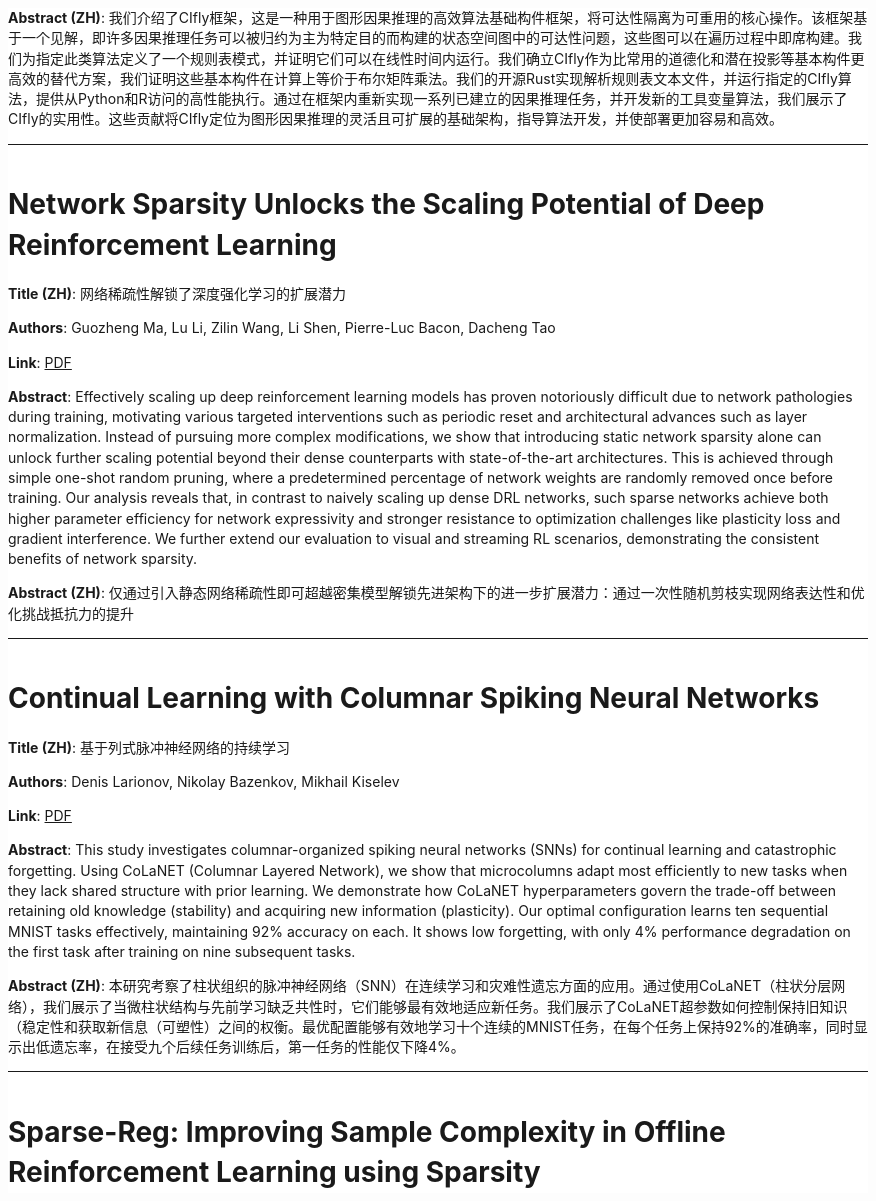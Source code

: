 **Abstract (ZH)**: 我们介绍了CIfly框架，这是一种用于图形因果推理的高效算法基础构件框架，将可达性隔离为可重用的核心操作。该框架基于一个见解，即许多因果推理任务可以被归约为主为特定目的而构建的状态空间图中的可达性问题，这些图可以在遍历过程中即席构建。我们为指定此类算法定义了一个规则表模式，并证明它们可以在线性时间内运行。我们确立CIfly作为比常用的道德化和潜在投影等基本构件更高效的替代方案，我们证明这些基本构件在计算上等价于布尔矩阵乘法。我们的开源Rust实现解析规则表文本文件，并运行指定的CIfly算法，提供从Python和R访问的高性能执行。通过在框架内重新实现一系列已建立的因果推理任务，并开发新的工具变量算法，我们展示了CIfly的实用性。这些贡献将CIfly定位为图形因果推理的灵活且可扩展的基础架构，指导算法开发，并使部署更加容易和高效。 

---
# Network Sparsity Unlocks the Scaling Potential of Deep Reinforcement Learning 

**Title (ZH)**: 网络稀疏性解锁了深度强化学习的扩展潜力 

**Authors**: Guozheng Ma, Lu Li, Zilin Wang, Li Shen, Pierre-Luc Bacon, Dacheng Tao  

**Link**: [PDF](https://arxiv.org/pdf/2506.17204)  

**Abstract**: Effectively scaling up deep reinforcement learning models has proven notoriously difficult due to network pathologies during training, motivating various targeted interventions such as periodic reset and architectural advances such as layer normalization. Instead of pursuing more complex modifications, we show that introducing static network sparsity alone can unlock further scaling potential beyond their dense counterparts with state-of-the-art architectures. This is achieved through simple one-shot random pruning, where a predetermined percentage of network weights are randomly removed once before training. Our analysis reveals that, in contrast to naively scaling up dense DRL networks, such sparse networks achieve both higher parameter efficiency for network expressivity and stronger resistance to optimization challenges like plasticity loss and gradient interference. We further extend our evaluation to visual and streaming RL scenarios, demonstrating the consistent benefits of network sparsity. 

**Abstract (ZH)**: 仅通过引入静态网络稀疏性即可超越密集模型解锁先进架构下的进一步扩展潜力：通过一次性随机剪枝实现网络表达性和优化挑战抵抗力的提升 

---
# Continual Learning with Columnar Spiking Neural Networks 

**Title (ZH)**: 基于列式脉冲神经网络的持续学习 

**Authors**: Denis Larionov, Nikolay Bazenkov, Mikhail Kiselev  

**Link**: [PDF](https://arxiv.org/pdf/2506.17169)  

**Abstract**: This study investigates columnar-organized spiking neural networks (SNNs) for continual learning and catastrophic forgetting. Using CoLaNET (Columnar Layered Network), we show that microcolumns adapt most efficiently to new tasks when they lack shared structure with prior learning. We demonstrate how CoLaNET hyperparameters govern the trade-off between retaining old knowledge (stability) and acquiring new information (plasticity). Our optimal configuration learns ten sequential MNIST tasks effectively, maintaining 92% accuracy on each. It shows low forgetting, with only 4% performance degradation on the first task after training on nine subsequent tasks. 

**Abstract (ZH)**: 本研究考察了柱状组织的脉冲神经网络（SNN）在连续学习和灾难性遗忘方面的应用。通过使用CoLaNET（柱状分层网络），我们展示了当微柱状结构与先前学习缺乏共性时，它们能够最有效地适应新任务。我们展示了CoLaNET超参数如何控制保持旧知识（稳定性和获取新信息（可塑性）之间的权衡。最优配置能够有效地学习十个连续的MNIST任务，在每个任务上保持92%的准确率，同时显示出低遗忘率，在接受九个后续任务训练后，第一任务的性能仅下降4%。 

---
# Sparse-Reg: Improving Sample Complexity in Offline Reinforcement Learning using Sparsity 

